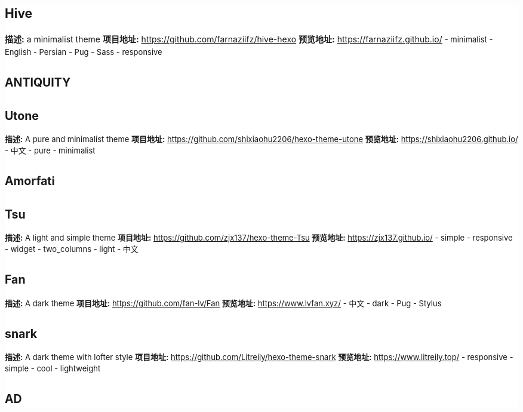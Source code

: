 ## Hive
**描述:** a minimalist theme
**项目地址:** <https://github.com/farnaziifz/hive-hexo>
**预览地址:** <https://farnaziifz.github.io/>
<font size="2">
    - minimalist
    - English
    - Persian
    - Pug
    - Sass
    - responsive
## ANTIQUITY


## Utone
**描述:** A pure and minimalist theme
**项目地址:** <https://github.com/shixiaohu2206/hexo-theme-utone>
**预览地址:** <https://shixiaohu2206.github.io/>
<font size="2">
    - 中文
    - pure
    - minimalist
## Amorfati


## Tsu
**描述:** A light and simple theme
**项目地址:** <https://github.com/zjx137/hexo-theme-Tsu>
**预览地址:** <https://zjx137.github.io/>
<font size="2">
    - simple
    - responsive
    - widget
    - two_columns
    - light
    - 中文
## Fan
**描述:** A dark theme
**项目地址:** <https://github.com/fan-lv/Fan>
**预览地址:** <https://www.lvfan.xyz/>
<font size="2">
    - 中文
    - dark
    - Pug
    - Stylus
## snark
**描述:** A dark theme with lofter style
**项目地址:** <https://github.com/Litreily/hexo-theme-snark>
**预览地址:** <https://www.litreily.top/>
<font size="2">
    - responsive
    - simple
    - cool
    - lightweight
## AD

